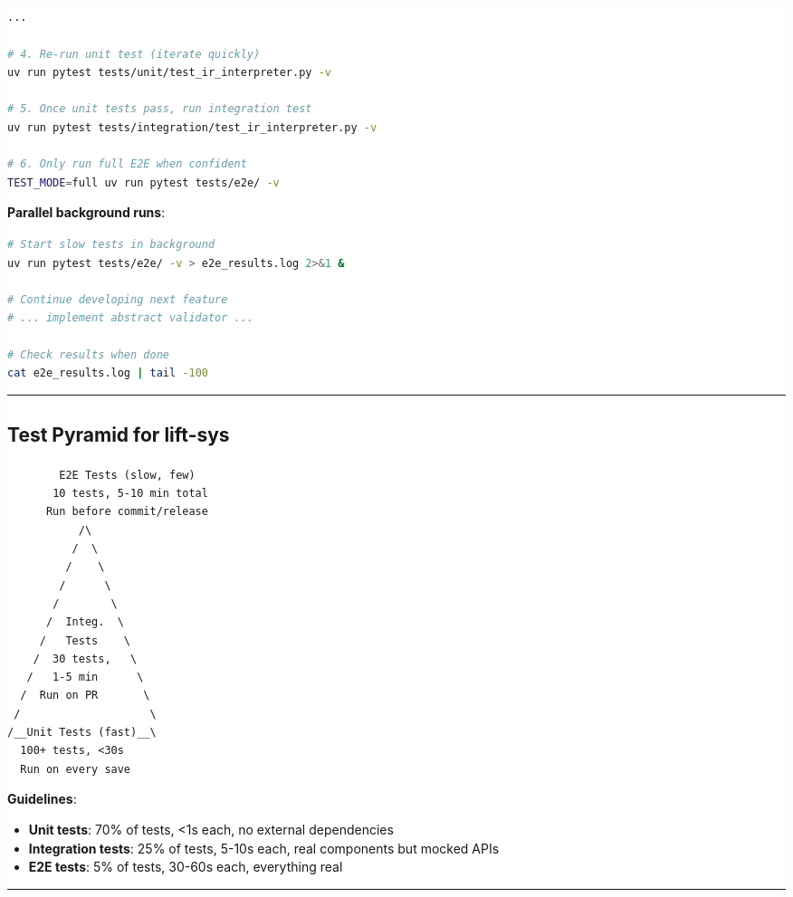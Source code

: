 ```bash
...

# 4. Re-run unit test (iterate quickly)
uv run pytest tests/unit/test_ir_interpreter.py -v

# 5. Once unit tests pass, run integration test
uv run pytest tests/integration/test_ir_interpreter.py -v

# 6. Only run full E2E when confident
TEST_MODE=full uv run pytest tests/e2e/ -v
```

**Parallel background runs**:
```bash
# Start slow tests in background
uv run pytest tests/e2e/ -v > e2e_results.log 2>&1 &

# Continue developing next feature
# ... implement abstract validator ...

# Check results when done
cat e2e_results.log | tail -100
```

---

## Test Pyramid for lift-sys

```
        E2E Tests (slow, few)
       10 tests, 5-10 min total
      Run before commit/release
           /\
          /  \
         /    \
        /      \
       /        \
      /  Integ.  \
     /   Tests    \
    /  30 tests,   \
   /   1-5 min      \
  /  Run on PR       \
 /                    \
/__Unit Tests (fast)__\
  100+ tests, <30s
  Run on every save
```

**Guidelines**:
- **Unit tests**: 70% of tests, <1s each, no external dependencies
- **Integration tests**: 25% of tests, 5-10s each, real components but mocked APIs
- **E2E tests**: 5% of tests, 30-60s each, everything real

---